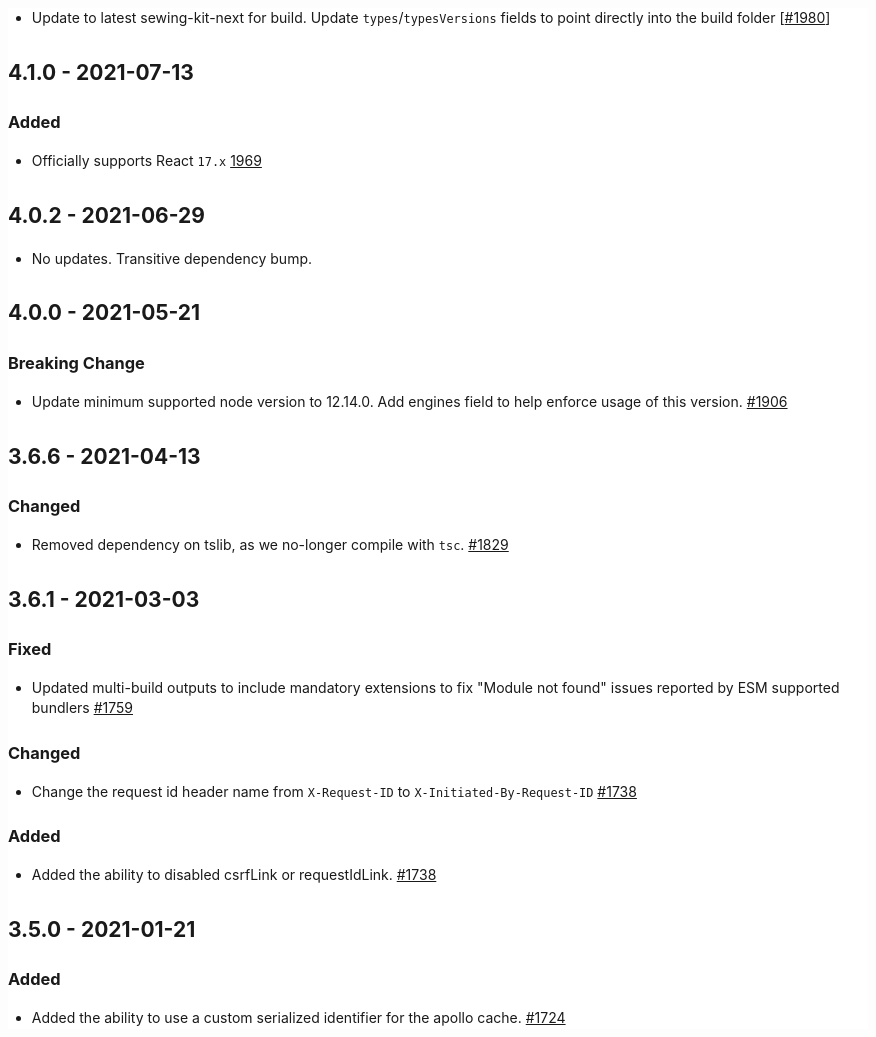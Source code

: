 - Update to latest sewing-kit-next for build. Update `types`/`typesVersions` fields to point directly into the build folder [[#1980](https://github.com/Shopify/quilt/pull/1980)]

## 4.1.0 - 2021-07-13

### Added

- Officially supports React `17.x` [1969](https://github.com/Shopify/quilt/pull/1969/files)

## 4.0.2 - 2021-06-29

- No updates. Transitive dependency bump.

## 4.0.0 - 2021-05-21

### Breaking Change

- Update minimum supported node version to 12.14.0. Add engines field to help enforce usage of this version. [#1906](https://github.com/Shopify/quilt/pull/1906)

## 3.6.6 - 2021-04-13

### Changed

- Removed dependency on tslib, as we no-longer compile with `tsc`. [#1829](https://github.com/Shopify/quilt/pull/1829)

## 3.6.1 - 2021-03-03

### Fixed

- Updated multi-build outputs to include mandatory extensions to fix "Module not found" issues reported by ESM supported bundlers [#1759](https://github.com/Shopify/quilt/pull/1759)

### Changed

- Change the request id header name from `X-Request-ID` to `X-Initiated-By-Request-ID` [#1738](https://github.com/Shopify/quilt/pull/1738)

### Added

- Added the ability to disabled csrfLink or requestIdLink. [#1738](https://github.com/Shopify/quilt/pull/1738)

## 3.5.0 - 2021-01-21

### Added

- Added the ability to use a custom serialized identifier for the apollo cache. [#1724](https://github.com/Shopify/quilt/pull/1724)

